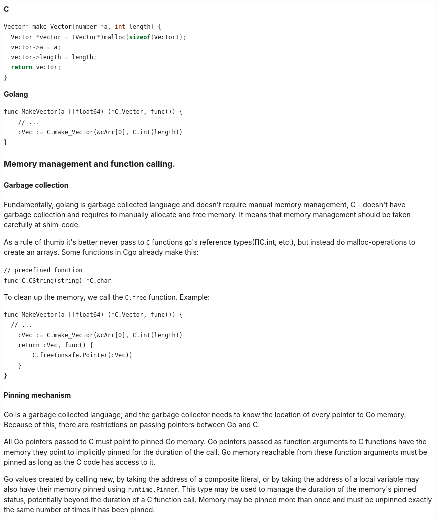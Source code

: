 **C**
```c
Vector* make_Vector(number *a, int length) {
  Vector *vector = (Vector*)malloc(sizeof(Vector));
  vector->a = a;
  vector->length = length;
  return vector;
}
```

**Golang**
```golang
func MakeVector(a []float64) (*C.Vector, func()) {
	// ...
	cVec := C.make_Vector(&cArr[0], C.int(length))
}
```


### Memory management and function calling.

#### Garbage collection
Fundamentally, golang is garbage collected language and doesn't require manual memory management, C - doesn't have garbage collection and requires to manually allocate and free memory. It means that memory management should be taken carefully at shim-code.

As a rule of thumb it's better never pass to `C` functions `go`'s reference types([]C.int, etc.), but instead do malloc-operations to create an arrays. Some functions in Cgo already make this:
```golang
// predefined function
func C.CString(string) *C.char
```

To clean up the memory, we call the `C.free` function.
Example:
```golang
func MakeVector(a []float64) (*C.Vector, func()) {
  // ...
	cVec := C.make_Vector(&cArr[0], C.int(length))
	return cVec, func() {
		C.free(unsafe.Pointer(cVec))
	}
}
```

#### Pinning mechanism
Go is a garbage collected language, and the garbage collector needs to know the location of every pointer to Go memory. Because of this, there are restrictions on passing pointers between Go and C.

All Go pointers passed to C must point to pinned Go memory. Go pointers passed as function arguments to C functions have the memory they point to implicitly pinned for the duration of the call. Go memory reachable from these function arguments must be pinned as long as the C code has access to it.

Go values created by calling new, by taking the address of a composite literal, or by taking the address of a local variable may also have their memory pinned using `runtime.Pinner`. This type may be used to manage the duration of the memory's pinned status, potentially beyond the duration of a C function call. Memory may be pinned more than once and must be unpinned exactly the same number of times it has been pinned.
